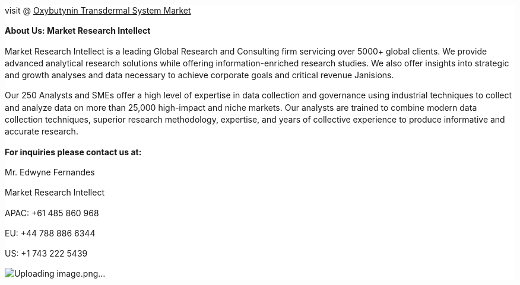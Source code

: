 visit&nbsp;@</strong>&nbsp;</span><span class="font-[700]"><a href="https://www.marketresearchintellect.com/product/global-oxybutynin-transdermal-system-sales-market/?utm_source=Linkedin&utm_medium=848" target="_blank" data-tracking-control-name="article-ssr-frontend-pulse_little-text-block" data-tracking-will-navigate="" data-test-link="">Oxybutynin Transdermal System Market</a></span></p><p><strong><span class="font-[700]">About Us: Market Research Intellect</span></strong></p><p><span class="">Market Research Intellect is a leading Global Research and Consulting firm servicing over 5000+ global clients. We provide advanced analytical research solutions while offering information-enriched research studies.&nbsp;</span>We also offer insights into strategic and growth analyses and data necessary to achieve corporate goals and critical revenue Janisions.</p><p><span class="">Our 250 Analysts and SMEs offer a high level of expertise in data collection and governance using industrial techniques to collect and analyze data on more than 25,000 high-impact and niche markets. Our analysts are trained to combine modern data collection techniques, superior research methodology, expertise, and years of collective experience to produce informative and accurate research.</span></p><p><strong>For inquiries please contact us at:</strong></p><p>Mr. Edwyne Fernandes</p><p>Market Research Intellect</p><p>APAC: +61 485 860 968</p><p>EU: +44 788 886 6344</p><p>US: +1 743 222 5439</p>
![Uploading image.png…]()
